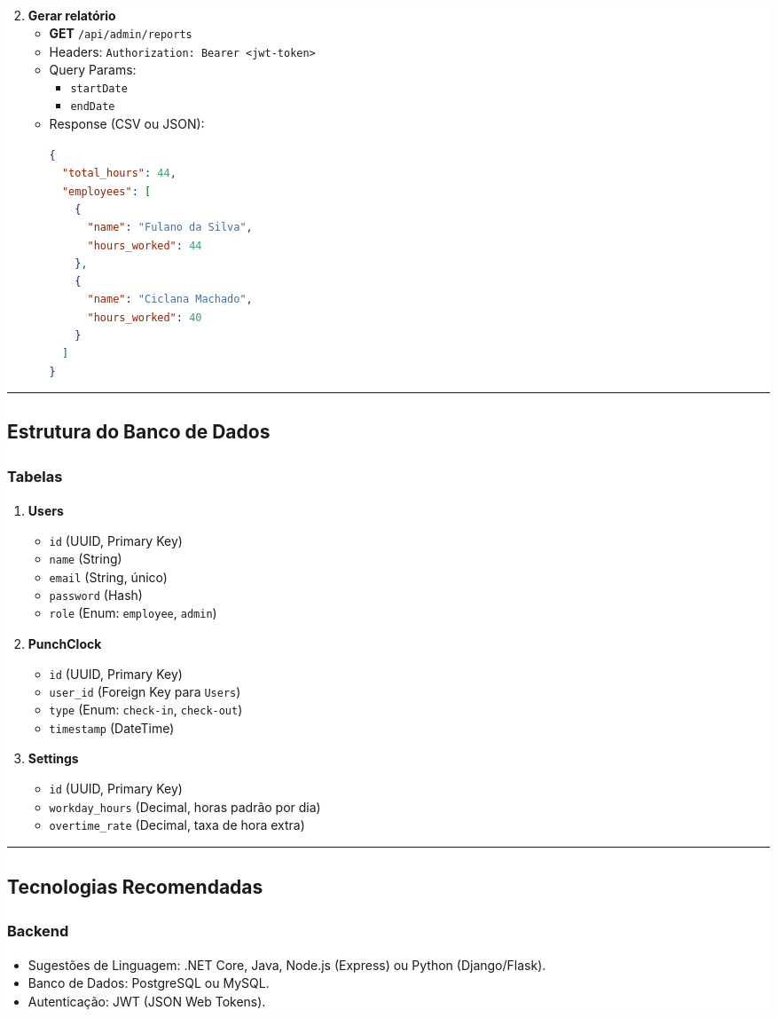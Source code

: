 2. **Gerar relatório**
   - **GET** `/api/admin/reports`
   - Headers: `Authorization: Bearer <jwt-token>`
   - Query Params:
     - `startDate`
     - `endDate`
   - Response (CSV ou JSON):
     ```json
     {
       "total_hours": 44,
       "employees": [
         {
           "name": "Fulano da Silva",
           "hours_worked": 44
         },
         {
           "name": "Ciclana Machado",
           "hours_worked": 40
         }
       ]
     }
     ```

---

## Estrutura do Banco de Dados

### Tabelas

1. **Users**
   - `id` (UUID, Primary Key)
   - `name` (String)
   - `email` (String, único)
   - `password` (Hash)
   - `role` (Enum: `employee`, `admin`)

2. **PunchClock**
   - `id` (UUID, Primary Key)
   - `user_id` (Foreign Key para `Users`)
   - `type` (Enum: `check-in`, `check-out`)
   - `timestamp` (DateTime)

3. **Settings**
   - `id` (UUID, Primary Key)
   - `workday_hours` (Decimal, horas padrão por dia)
   - `overtime_rate` (Decimal, taxa de hora extra)

---

## Tecnologias Recomendadas

### Backend
- Sugestões de Linguagem: .NET Core, Java, Node.js (Express) ou Python (Django/Flask).
- Banco de Dados: PostgreSQL ou MySQL.
- Autenticação: JWT (JSON Web Tokens).
